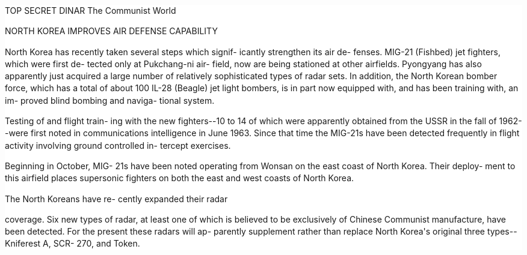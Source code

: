 TOP SECRET DINAR
The Communist World

NORTH KOREA IMPROVES AIR DEFENSE CAPABILITY

North Korea has recently
taken several steps which signif-
icantly strengthen its air de-
fenses. MIG-21 (Fishbed) jet
fighters, which were first de-
tected only at Pukchang-ni air-
field, now are being stationed
at other airfields. Pyongyang
has also apparently just acquired
a large number of relatively
sophisticated types of radar
sets. In addition, the North
Korean bomber force, which has
a total of about 100 IL-28
(Beagle) jet light bombers, is
in part now equipped with, and
has been training with, an im-
proved blind bombing and naviga-
tional system.

Testing of and flight train-
ing with the new fighters--10
to 14 of which were apparently
obtained from the USSR in the
fall of 1962--were first noted
in communications intelligence
in June 1963. Since that time
the MIG-21s have been detected
frequently in flight activity
involving ground controlled in-
tercept exercises.

Beginning in October, MIG-
21s have been noted operating
from Wonsan on the east coast
of North Korea. Their deploy-
ment to this airfield places
supersonic fighters on both the
east and west coasts of North
Korea.

The North Koreans have re-
cently expanded their radar

coverage. Six new types of
radar, at least one of which
is believed to be exclusively
of Chinese Communist manufacture,
have been detected. For the
present these radars will ap-
parently supplement rather than
replace North Korea's original
three types--Kniferest A, SCR-
270, and Token.
